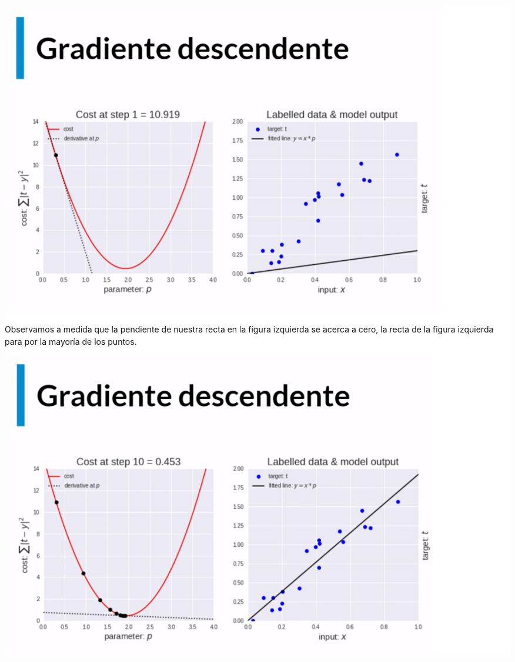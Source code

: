 ![descenso_gradiente_inicial](src/descenso_gradiente_inicial.png)

Observamos a medida que la pendiente de nuestra recta en la figura izquierda se acerca a cero, la recta de la figura izquierda para por la mayoría de los puntos.

![descenso_gradiente_final](src/descenso_gradiente_final.png)
